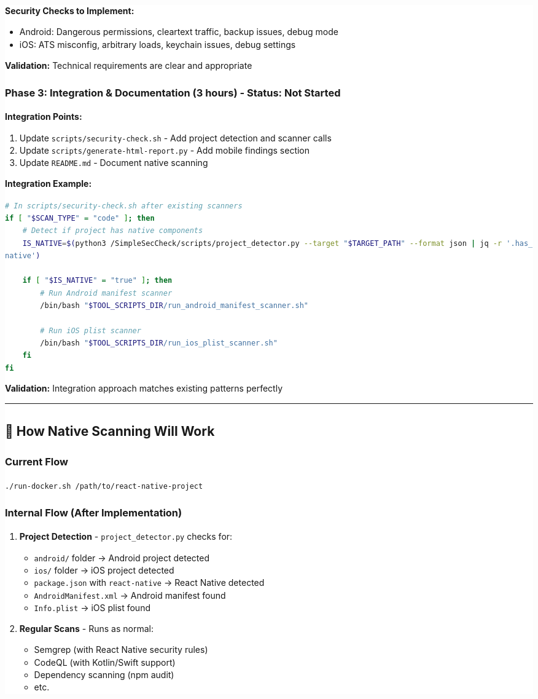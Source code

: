 **Security Checks to Implement:**
- Android: Dangerous permissions, cleartext traffic, backup issues, debug mode
- iOS: ATS misconfig, arbitrary loads, keychain issues, debug settings

**Validation:** Technical requirements are clear and appropriate

### Phase 3: Integration & Documentation (3 hours) - Status: Not Started

**Integration Points:**
1. Update `scripts/security-check.sh` - Add project detection and scanner calls
2. Update `scripts/generate-html-report.py` - Add mobile findings section
3. Update `README.md` - Document native scanning

**Integration Example:**
```bash
# In scripts/security-check.sh after existing scanners
if [ "$SCAN_TYPE" = "code" ]; then
    # Detect if project has native components
    IS_NATIVE=$(python3 /SimpleSecCheck/scripts/project_detector.py --target "$TARGET_PATH" --format json | jq -r '.has_native')
    
    if [ "$IS_NATIVE" = "true" ]; then
        # Run Android manifest scanner
        /bin/bash "$TOOL_SCRIPTS_DIR/run_android_manifest_scanner.sh"
        
        # Run iOS plist scanner
        /bin/bash "$TOOL_SCRIPTS_DIR/run_ios_plist_scanner.sh"
    fi
fi
```

**Validation:** Integration approach matches existing patterns perfectly

---

## 🎯 How Native Scanning Will Work

### Current Flow
```bash
./run-docker.sh /path/to/react-native-project
```

### Internal Flow (After Implementation)
1. **Project Detection** - `project_detector.py` checks for:
   - `android/` folder → Android project detected
   - `ios/` folder → iOS project detected
   - `package.json` with `react-native` → React Native detected
   - `AndroidManifest.xml` → Android manifest found
   - `Info.plist` → iOS plist found

2. **Regular Scans** - Runs as normal:
   - Semgrep (with React Native security rules)
   - CodeQL (with Kotlin/Swift support)
   - Dependency scanning (npm audit)
   - etc.
